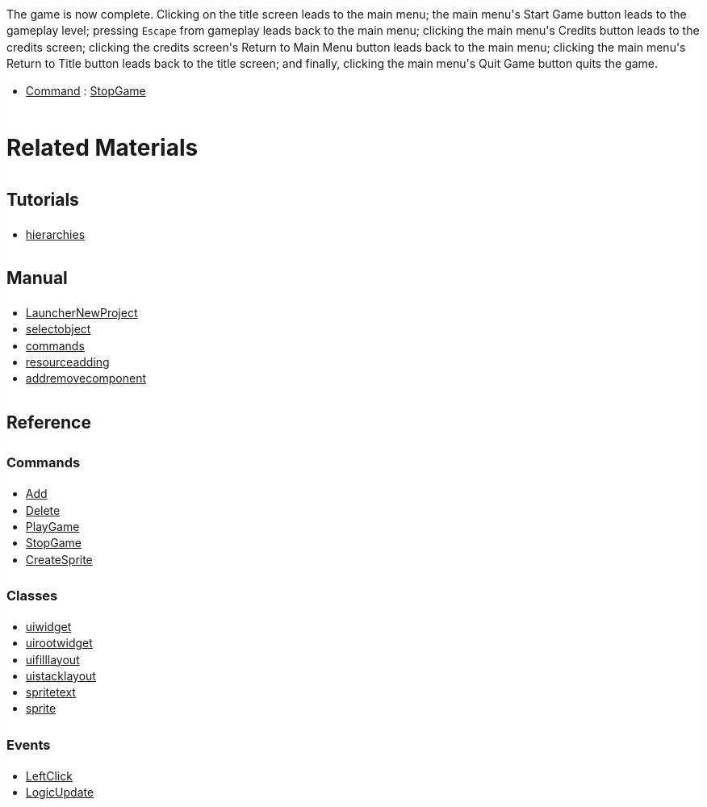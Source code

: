 
The game is now complete. Clicking on the title screen leads to the main menu; the main menu's Start Game button leads to the gameplay level; pressing `Escape` from gameplay leads back to the main menu; clicking the main menu's Credits button leads to the credits screen; clicking the credits screen's Return to Main Menu button leads back to the main menu; clicking the main menu's Return to Title button leads back to the title screen; and finally, clicking the main menu's Quit Game button quits the game.

- [ Command](https://github.com/ZilchEngine/ZilchDocs/blob/master/zilch_editor_documentation/zilchmanual/editor/editorcommands/commands.markdown) : [ StopGame](https://github.com/ZilchEngine/ZilchDocs/blob/master/code_reference/command_reference.markdown#stopgame)

 #  Related Materials
 ##  Tutorials
- [hierarchies](https://github.com/ZilchEngine/ZilchDocs/blob/master/zilch_editor_documentation/tutorials/architecture/hierarchies.markdown)
 ##  Manual
- [LauncherNewProject](https://github.com/ZilchEngine/ZilchDocs/blob/master/zilch_editor_documentation/zilchmanual/editor/editorcommands/launchernewproject.markdown)
- [selectobject](https://github.com/ZilchEngine/ZilchDocs/blob/master/zilch_editor_documentation/zilchmanual/editor/editorcommands/selectobject.markdown)
- [commands](https://github.com/ZilchEngine/ZilchDocs/blob/master/zilch_editor_documentation/zilchmanual/editor/editorcommands/commands.markdown)
- [resourceadding](https://github.com/ZilchEngine/ZilchDocs/blob/master/zilch_editor_documentation/zilchmanual/editor/editorcommands/resourceadding.markdown)
- [addremovecomponent](https://github.com/ZilchEngine/ZilchDocs/blob/master/zilch_editor_documentation/zilchmanual/editor/addremovecomponent.markdown)
 ##  Reference
 ###  Commands
- [ Add](https://github.com/ZilchEngine/ZilchDocs/blob/master/code_reference/command_reference.markdown#add)
- [ Delete](https://github.com/ZilchEngine/ZilchDocs/blob/master/code_reference/command_reference.markdown#delete)
- [ PlayGame](https://github.com/ZilchEngine/ZilchDocs/blob/master/code_reference/command_reference.markdown#playgame)
- [ StopGame](https://github.com/ZilchEngine/ZilchDocs/blob/master/code_reference/command_reference.markdown#stopgame)
- [ CreateSprite](https://github.com/ZilchEngine/ZilchDocs/blob/master/code_reference/command_reference.markdown#createsprite)
 ###  Classes
- [uiwidget](https://github.com/ZilchEngine/ZilchDocs/blob/master/code_reference/class_reference/uiwidget.markdown)
- [uirootwidget](https://github.com/ZilchEngine/ZilchDocs/blob/master/code_reference/class_reference/uirootwidget.markdown)
- [uifilllayout](https://github.com/ZilchEngine/ZilchDocs/blob/master/code_reference/class_reference/uifilllayout.markdown)
- [uistacklayout](https://github.com/ZilchEngine/ZilchDocs/blob/master/code_reference/class_reference/uistacklayout.markdown)
- [spritetext](https://github.com/ZilchEngine/ZilchDocs/blob/master/code_reference/class_reference/spritetext.markdown)
- [sprite](https://github.com/ZilchEngine/ZilchDocs/blob/master/code_reference/class_reference/sprite.markdown)
 ###  Events
- [ LeftClick](https://github.com/ZilchEngine/ZilchDocs/blob/master/code_reference/event_reference.markdown#leftclick)
- [ LogicUpdate](https://github.com/ZilchEngine/ZilchDocs/blob/master/code_reference/event_reference.markdown#logicupdate)